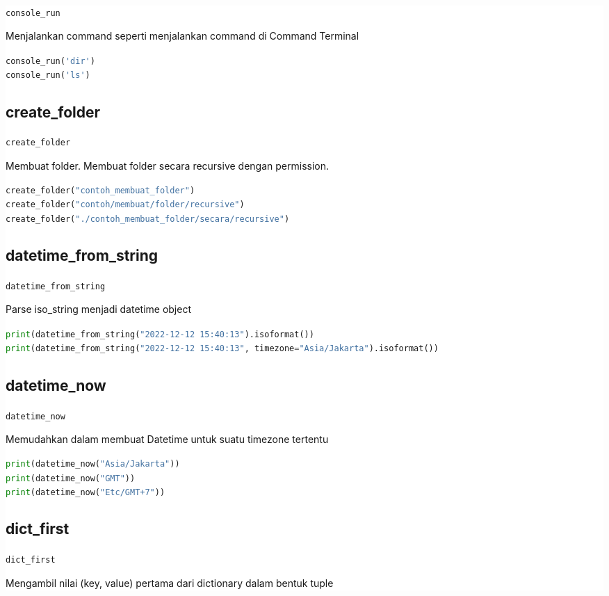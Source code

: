 `console_run`


Menjalankan command seperti menjalankan command di Command Terminal

```python
console_run('dir')
console_run('ls')
```


## create_folder

`create_folder`


Membuat folder.
Membuat folder secara recursive dengan permission.

```py
create_folder("contoh_membuat_folder")
create_folder("contoh/membuat/folder/recursive")
create_folder("./contoh_membuat_folder/secara/recursive")
```


## datetime_from_string

`datetime_from_string`


Parse iso_string menjadi datetime object

```python
print(datetime_from_string("2022-12-12 15:40:13").isoformat())
print(datetime_from_string("2022-12-12 15:40:13", timezone="Asia/Jakarta").isoformat())
```


## datetime_now

`datetime_now`


Memudahkan dalam membuat Datetime untuk suatu timezone tertentu

```python
print(datetime_now("Asia/Jakarta"))
print(datetime_now("GMT"))
print(datetime_now("Etc/GMT+7"))
```


## dict_first

`dict_first`


Mengambil nilai (key, value) pertama dari dictionary dalam bentuk tuple
